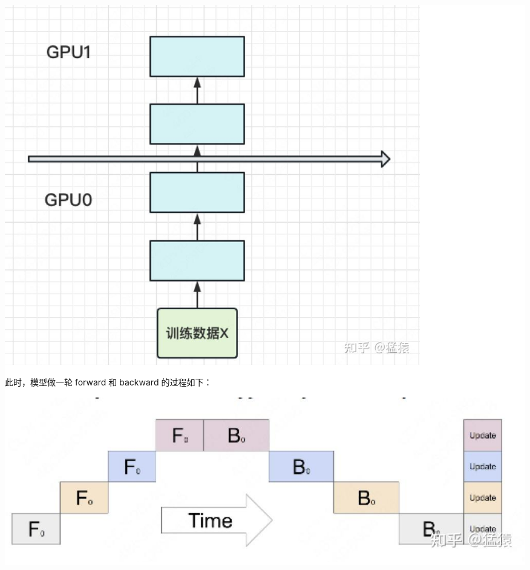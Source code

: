<img src="./assets/v2-233703a2792e0299a81439a0cf7bbd53_r.jpg" style="zoom:67%;" />


此时，模型做一轮 forward 和 backward 的过程如下： 

![](./assets/v2-365ac7c9e9ea7d5b93dcb90656c131a7_r.jpg)
